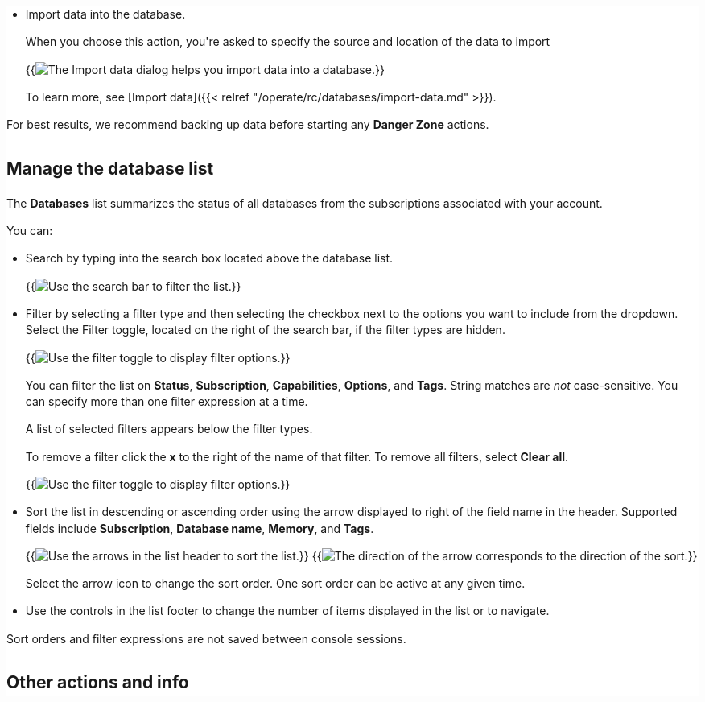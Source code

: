 - Import data into the database.

    When you choose this action, you're asked to specify the source and location of the data to import

    {{<image filename="images/rc/database-import-dialog.png" alt="The Import data dialog helps you import data into a database." >}}

    To learn more, see [Import data]({{< relref "/operate/rc/databases/import-data.md" >}}).

For best results, we recommend backing up data before starting any **Danger Zone** actions.

## Manage the database list

The **Databases** list summarizes the status of all databases from the subscriptions associated with your account.  

You can:

- Search by typing into the search box located above the database list.

    {{<image filename="images/rc/database-list-search.png" alt="Use the search bar to filter the list." >}}

- Filter by selecting a filter type and then selecting the checkbox next to the options you want to include from the dropdown.  Select the Filter toggle, located on the right of the search bar, if the filter types are hidden.

    {{<image filename="images/rc/database-list-filter.png" alt="Use the filter toggle to display filter options." >}}

    You can filter the list on **Status**, **Subscription**, **Capabilities**, **Options**, and **Tags**.  String matches are _not_ case-sensitive.  You can specify more than one filter expression at a time.  

    A list of selected filters appears below the filter types.

    To remove a filter click the **x** to the right of the name of that filter.  To remove all filters, select **Clear all**.

    {{<image filename="images/rc/database-list-filter-selected.png" alt="Use the filter toggle to display filter options." >}}

- Sort the list in descending or ascending order using the arrow displayed to right of the field name in the header.  Supported fields include **Subscription**, **Database name**, **Memory**, and **Tags**.

    {{<image filename="images/rc/icon-database-list-sort-ascending.png" alt="Use the arrows in the list header to sort the list." >}} {{<image filename="images/rc/icon-database-list-sort-descending.png" alt="The direction of the arrow corresponds to the direction of the sort." >}}

    Select the arrow icon to change the sort order.  One sort order can be active at any given time.

- Use the controls in the list footer to change the number of items displayed in the list or to navigate.

Sort orders and filter expressions are not saved between console sessions.

## Other actions and info
